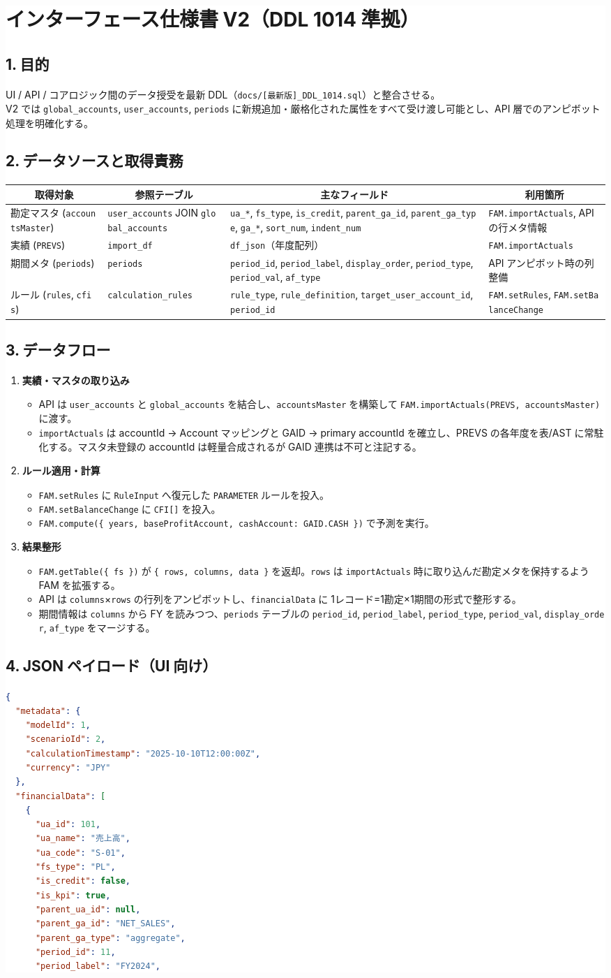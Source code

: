 # インターフェース仕様書 V2（DDL 1014 準拠）

## 1. 目的

UI / API / コアロジック間のデータ授受を最新 DDL（`docs/[最新版]_DDL_1014.sql`）と整合させる。  
V2 では `global_accounts`, `user_accounts`, `periods` に新規追加・厳格化された属性をすべて受け渡し可能とし、API 層でのアンピボット処理を明確化する。

## 2. データソースと取得責務

| 取得対象                      | 参照テーブル                           | 主なフィールド                                                                                     | 利用箇所                               |
| ----------------------------- | -------------------------------------- | -------------------------------------------------------------------------------------------------- | -------------------------------------- |
| 勘定マスタ (`accountsMaster`) | `user_accounts` JOIN `global_accounts` | `ua_*`, `fs_type`, `is_credit`, `parent_ga_id`, `parent_ga_type`, `ga_*`, `sort_num`, `indent_num` | `FAM.importActuals`, API の行メタ情報  |
| 実績 (`PREVS`)                | `import_df`                            | `df_json`（年度配列）                                                                              | `FAM.importActuals`                    |
| 期間メタ (`periods`)          | `periods`                              | `period_id`, `period_label`, `display_order`, `period_type`, `period_val`, `af_type`               | API アンピボット時の列整備             |
| ルール (`rules`, `cfis`)      | `calculation_rules`                    | `rule_type`, `rule_definition`, `target_user_account_id`, `period_id`                              | `FAM.setRules`, `FAM.setBalanceChange` |

## 3. データフロー

1. **実績・マスタの取り込み**
   - API は `user_accounts` と `global_accounts` を結合し、`accountsMaster` を構築して `FAM.importActuals(PREVS, accountsMaster)` に渡す。
   - `importActuals` は accountId → Account マッピングと GAID → primary accountId を確立し、PREVS の各年度を表/AST に常駐化する。マスタ未登録の accountId は軽量合成されるが GAID 連携は不可と注記する。

2. **ルール適用・計算**
   - `FAM.setRules` に `RuleInput` へ復元した `PARAMETER` ルールを投入。
   - `FAM.setBalanceChange` に `CFI[]` を投入。
   - `FAM.compute({ years, baseProfitAccount, cashAccount: GAID.CASH })` で予測を実行。

3. **結果整形**
   - `FAM.getTable({ fs })` が `{ rows, columns, data }` を返却。`rows` は `importActuals` 時に取り込んだ勘定メタを保持するよう FAM を拡張する。
   - API は `columns`×`rows` の行列をアンピボットし、`financialData` に 1レコード=1勘定×1期間の形式で整形する。
   - 期間情報は `columns` から FY を読みつつ、`periods` テーブルの `period_id`, `period_label`, `period_type`, `period_val`, `display_order`, `af_type` をマージする。

## 4. JSON ペイロード（UI 向け）

```json
{
  "metadata": {
    "modelId": 1,
    "scenarioId": 2,
    "calculationTimestamp": "2025-10-10T12:00:00Z",
    "currency": "JPY"
  },
  "financialData": [
    {
      "ua_id": 101,
      "ua_name": "売上高",
      "ua_code": "S-01",
      "fs_type": "PL",
      "is_credit": false,
      "is_kpi": true,
      "parent_ua_id": null,
      "parent_ga_id": "NET_SALES",
      "parent_ga_type": "aggregate",
      "period_id": 11,
      "period_label": "FY2024",
```